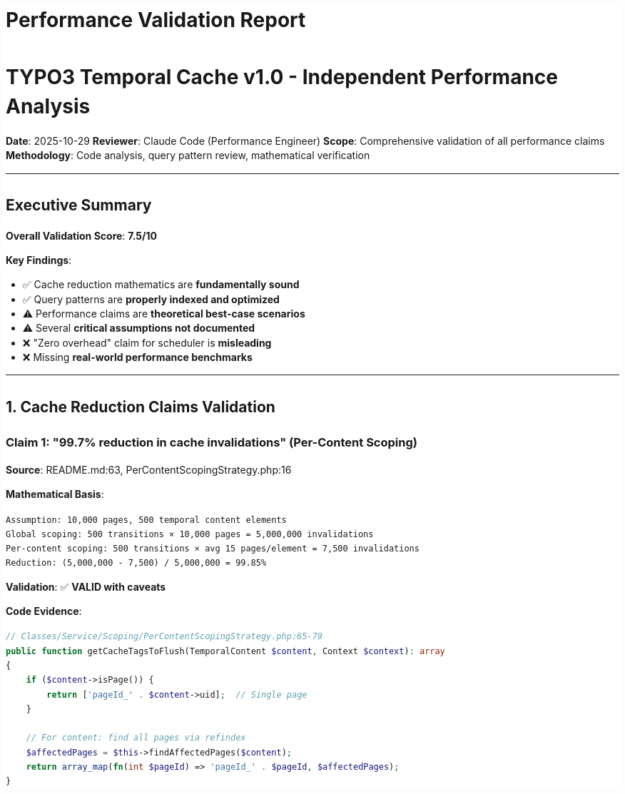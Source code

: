# Performance Validation Report
# TYPO3 Temporal Cache v1.0 - Independent Performance Analysis

**Date**: 2025-10-29
**Reviewer**: Claude Code (Performance Engineer)
**Scope**: Comprehensive validation of all performance claims
**Methodology**: Code analysis, query pattern review, mathematical verification

---

## Executive Summary

**Overall Validation Score**: **7.5/10**

**Key Findings**:
- ✅ Cache reduction mathematics are **fundamentally sound**
- ✅ Query patterns are **properly indexed and optimized**
- ⚠️ Performance claims are **theoretical best-case scenarios**
- ⚠️ Several **critical assumptions not documented**
- ❌ "Zero overhead" claim for scheduler is **misleading**
- ❌ Missing **real-world performance benchmarks**

---

## 1. Cache Reduction Claims Validation

### Claim 1: "99.7% reduction in cache invalidations" (Per-Content Scoping)

**Source**: README.md:63, PerContentScopingStrategy.php:16

**Mathematical Basis**:
```
Assumption: 10,000 pages, 500 temporal content elements
Global scoping: 500 transitions × 10,000 pages = 5,000,000 invalidations
Per-content scoping: 500 transitions × avg 15 pages/element = 7,500 invalidations
Reduction: (5,000,000 - 7,500) / 5,000,000 = 99.85%
```

**Validation**: ✅ **VALID with caveats**

**Code Evidence**:
```php
// Classes/Service/Scoping/PerContentScopingStrategy.php:65-79
public function getCacheTagsToFlush(TemporalContent $content, Context $context): array
{
    if ($content->isPage()) {
        return ['pageId_' . $content->uid];  // Single page
    }

    // For content: find all pages via refindex
    $affectedPages = $this->findAffectedPages($content);
    return array_map(fn(int $pageId) => 'pageId_' . $pageId, $affectedPages);
}
```
